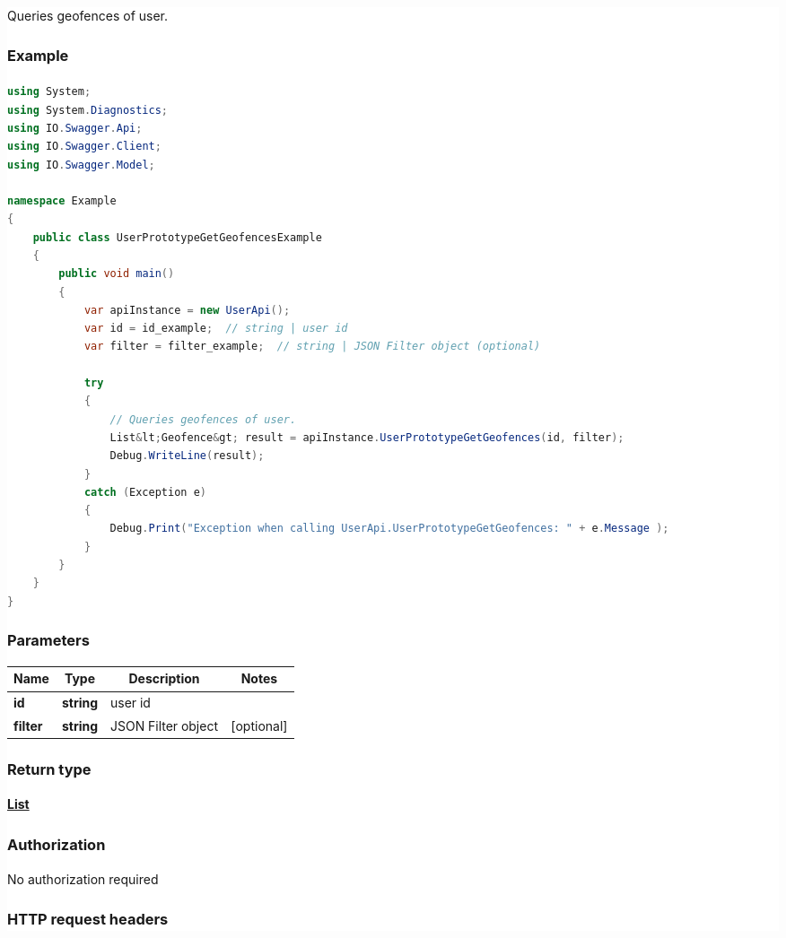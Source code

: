Queries geofences of user.

### Example
```csharp
using System;
using System.Diagnostics;
using IO.Swagger.Api;
using IO.Swagger.Client;
using IO.Swagger.Model;

namespace Example
{
    public class UserPrototypeGetGeofencesExample
    {
        public void main()
        {
            var apiInstance = new UserApi();
            var id = id_example;  // string | user id
            var filter = filter_example;  // string | JSON Filter object (optional) 

            try
            {
                // Queries geofences of user.
                List&lt;Geofence&gt; result = apiInstance.UserPrototypeGetGeofences(id, filter);
                Debug.WriteLine(result);
            }
            catch (Exception e)
            {
                Debug.Print("Exception when calling UserApi.UserPrototypeGetGeofences: " + e.Message );
            }
        }
    }
}
```

### Parameters

Name | Type | Description  | Notes
------------- | ------------- | ------------- | -------------
 **id** | **string**| user id | 
 **filter** | **string**| JSON Filter object | [optional] 

### Return type

[**List<Geofence>**](Geofence.md)

### Authorization

No authorization required

### HTTP request headers
